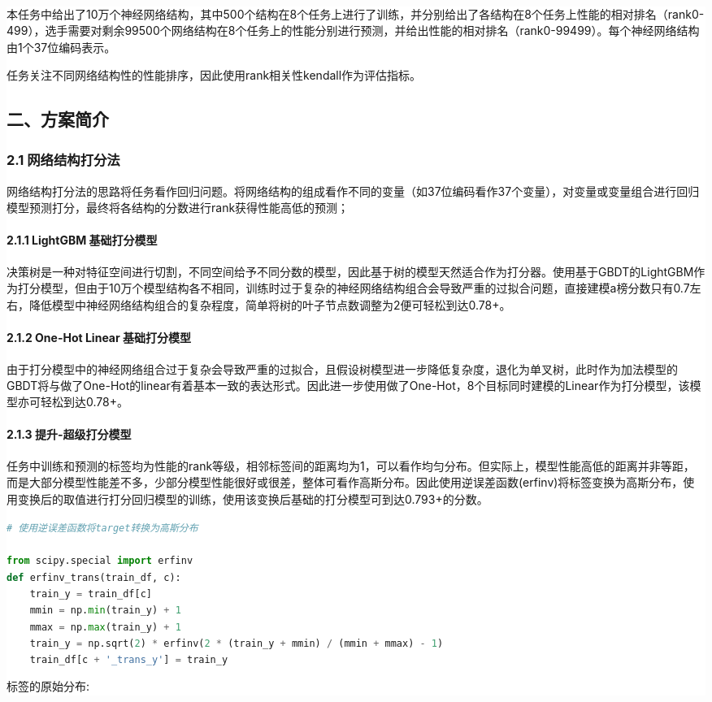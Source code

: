 本任务中给出了10万个神经网络结构，其中500个结构在8个任务上进行了训练，并分别给出了各结构在8个任务上性能的相对排名（rank0-499），选手需要对剩余99500个网络结构在8个任务上的性能分别进行预测，并给出性能的相对排名（rank0-99499）。每个神经网络结构由1个37位编码表示。

任务关注不同网络结构性的性能排序，因此使用rank相关性kendall作为评估指标。

## 二、方案简介
### 2.1 网络结构打分法

网络结构打分法的思路将任务看作回归问题。将网络结构的组成看作不同的变量（如37位编码看作37个变量），对变量或变量组合进行回归模型预测打分，最终将各结构的分数进行rank获得性能高低的预测；

#### 2.1.1 LightGBM 基础打分模型
决策树是一种对特征空间进行切割，不同空间给予不同分数的模型，因此基于树的模型天然适合作为打分器。使用基于GBDT的LightGBM作为打分模型，但由于10万个模型结构各不相同，训练时过于复杂的神经网络结构组合会导致严重的过拟合问题，直接建模a榜分数只有0.7左右，降低模型中神经网络结构组合的复杂程度，简单将树的叶子节点数调整为2便可轻松到达0.78+。

#### 2.1.2 One-Hot Linear 基础打分模型
由于打分模型中的神经网络组合过于复杂会导致严重的过拟合，且假设树模型进一步降低复杂度，退化为单叉树，此时作为加法模型的GBDT将与做了One-Hot的linear有着基本一致的表达形式。因此进一步使用做了One-Hot，8个目标同时建模的Linear作为打分模型，该模型亦可轻松到达0.78+。

#### 2.1.3 提升-超级打分模型
任务中训练和预测的标签均为性能的rank等级，相邻标签间的距离均为1，可以看作均匀分布。但实际上，模型性能高低的距离并非等距，而是大部分模型性能差不多，少部分模型性能很好或很差，整体可看作高斯分布。因此使用逆误差函数(erfinv)将标签变换为高斯分布，使用变换后的取值进行打分回归模型的训练，使用该变换后基础的打分模型可到达0.793+的分数。

```python
# 使用逆误差函数将target转换为高斯分布

from scipy.special import erfinv
def erfinv_trans(train_df, c):
    train_y = train_df[c]
    mmin = np.min(train_y) + 1
    mmax = np.max(train_y) + 1
    train_y = np.sqrt(2) * erfinv(2 * (train_y + mmin) / (mmin + mmax) - 1)
    train_df[c + '_trans_y'] = train_y
```

标签的原始分布:
<div align=center>